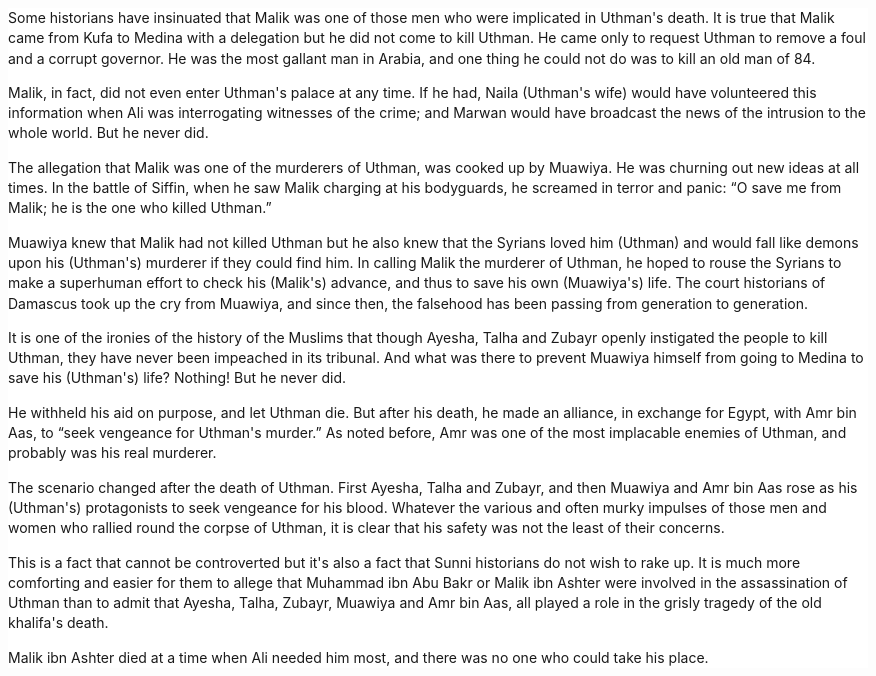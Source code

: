 Some historians have insinuated that Malik was one of those men who were
implicated in Uthman's death. It is true that Malik came from Kufa to
Medina with a delegation but he did not come to kill Uthman. He came
only to request Uthman to remove a foul and a corrupt governor. He was
the most gallant man in Arabia, and one thing he could not do was to
kill an old man of 84.

Malik, in fact, did not even enter Uthman's palace at any time. If he
had, Naila (Uthman's wife) would have volunteered this information when
Ali was interrogating witnesses of the crime; and Marwan would have
broadcast the news of the intrusion to the whole world. But he never
did.

The allegation that Malik was one of the murderers of Uthman, was cooked
up by Muawiya. He was churning out new ideas at all times. In the battle
of Siffin, when he saw Malik charging at his bodyguards, he screamed in
terror and panic: “O save me from Malik; he is the one who killed
Uthman.”

Muawiya knew that Malik had not killed Uthman but he also knew that the
Syrians loved him (Uthman) and would fall like demons upon his
(Uthman's) murderer if they could find him. In calling Malik the
murderer of Uthman, he hoped to rouse the Syrians to make a superhuman
effort to check his (Malik's) advance, and thus to save his own
(Muawiya's) life. The court historians of Damascus took up the cry from
Muawiya, and since then, the falsehood has been passing from generation
to generation.

It is one of the ironies of the history of the Muslims that though
Ayesha, Talha and Zubayr openly instigated the people to kill Uthman,
they have never been impeached in its tribunal. And what was there to
prevent Muawiya himself from going to Medina to save his (Uthman's)
life? Nothing! But he never did.

He withheld his aid on purpose, and let Uthman die. But after his death,
he made an alliance, in exchange for Egypt, with Amr bin Aas, to “seek
vengeance for Uthman's murder.” As noted before, Amr was one of the most
implacable enemies of Uthman, and probably was his real murderer.

The scenario changed after the death of Uthman. First Ayesha, Talha and
Zubayr, and then Muawiya and Amr bin Aas rose as his (Uthman's)
protagonists to seek vengeance for his blood. Whatever the various and
often murky impulses of those men and women who rallied round the corpse
of Uthman, it is clear that his safety was not the least of their
concerns.

This is a fact that cannot be controverted but it's also a fact that
Sunni historians do not wish to rake up. It is much more comforting and
easier for them to allege that Muhammad ibn Abu Bakr or Malik ibn Ashter
were involved in the assassination of Uthman than to admit that Ayesha,
Talha, Zubayr, Muawiya and Amr bin Aas, all played a role in the grisly
tragedy of the old khalifa's death.

Malik ibn Ashter died at a time when Ali needed him most, and there was
no one who could take his place.
